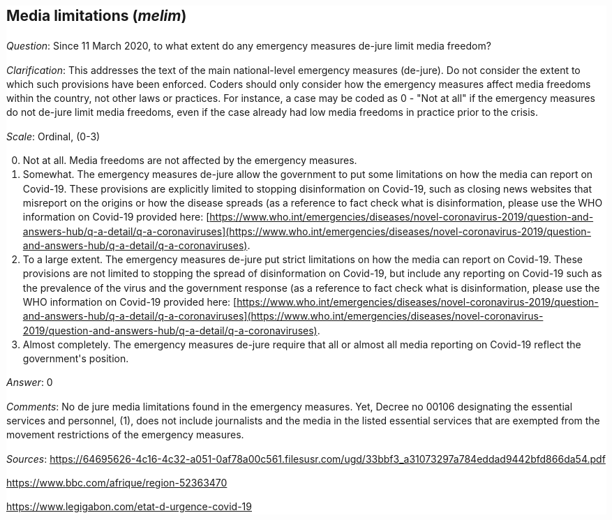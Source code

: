 




## Media limitations (*melim*) 

*Question*: Since 11 March 2020, to what extent do any emergency measures de-jure limit media freedom?

 

*Clarification*: This addresses the text of the main national-level emergency measures (de-jure). Do not consider the extent to which such provisions have been enforced. Coders should only consider how the emergency measures affect media freedoms within the country, not other laws or practices. For instance, a case may be coded as 0 - "Not at all" if the emergency measures do not de-jure limit media freedoms, even if the case already had low media freedoms in practice prior to the crisis. 

 

*Scale*: Ordinal, (0-3) 

 0. Not at all. Media freedoms are not affected by the emergency measures. 
 1. Somewhat. The emergency measures de-jure allow the government to put some limitations on how the media can report on Covid-19. These provisions are explicitly limited to stopping disinformation on Covid-19, such as closing news websites that misreport on the origins or how the disease spreads (as a reference to fact check what is disinformation, please use the WHO information on Covid-19 provided here: [https://www.who.int/emergencies/diseases/novel-coronavirus-2019/question-and-answers-hub/q-a-detail/q-a-coronaviruses](https://www.who.int/emergencies/diseases/novel-coronavirus-2019/question-and-answers-hub/q-a-detail/q-a-coronaviruses). 
 2. To a large extent. The emergency measures de-jure put strict limitations on how the media can report on Covid-19. These provisions are not limited to stopping the spread of disinformation on Covid-19, but include any reporting on Covid-19 such as the prevalence of the virus and the government response (as a reference to fact check what is disinformation, please use the WHO information on Covid-19 provided here: [https://www.who.int/emergencies/diseases/novel-coronavirus-2019/question-and-answers-hub/q-a-detail/q-a-coronaviruses](https://www.who.int/emergencies/diseases/novel-coronavirus-2019/question-and-answers-hub/q-a-detail/q-a-coronaviruses). 
 3. Almost completely. The emergency measures de-jure require that all or almost all media reporting on Covid-19 reflect the government's position. 

 
*Answer*: 0 

*Comments*:
 No de jure media limitations found in the emergency measures.
Yet, Decree no 00106 designating the essential services and personnel, (1), does not include journalists and the media in the listed essential services that are exempted from the movement restrictions of the emergency measures. 

*Sources*:
 https://64695626-4c16-4c32-a051-0af78a00c561.filesusr.com/ugd/33bbf3_a31073297a784eddad9442bfd866da54.pdf


https://www.bbc.com/afrique/region-52363470


https://www.legigabon.com/etat-d-urgence-covid-19

